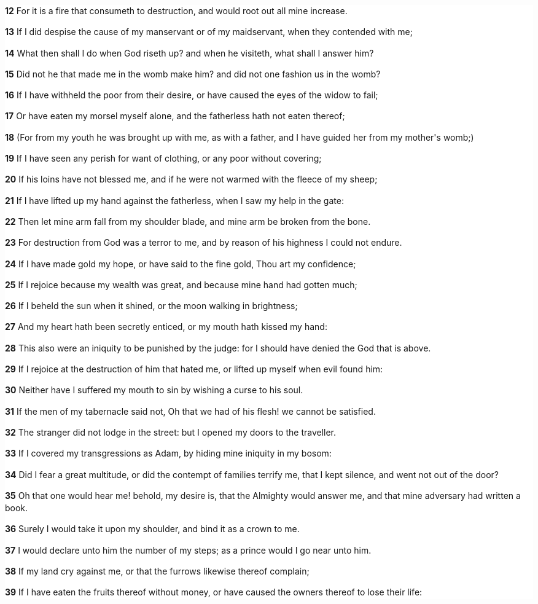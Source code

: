 **12** For it is a fire that consumeth to destruction, and would root out all mine increase.

**13** If I did despise the cause of my manservant or of my maidservant, when they contended with me;

**14** What then shall I do when God riseth up? and when he visiteth, what shall I answer him?

**15** Did not he that made me in the womb make him? and did not one fashion us in the womb?

**16** If I have withheld the poor from their desire, or have caused the eyes of the widow to fail;

**17** Or have eaten my morsel myself alone, and the fatherless hath not eaten thereof;

**18** (For from my youth he was brought up with me, as with a father, and I have guided her from my mother's womb;)

**19** If I have seen any perish for want of clothing, or any poor without covering;

**20** If his loins have not blessed me, and if he were not warmed with the fleece of my sheep;

**21** If I have lifted up my hand against the fatherless, when I saw my help in the gate:

**22** Then let mine arm fall from my shoulder blade, and mine arm be broken from the bone.

**23** For destruction from God was a terror to me, and by reason of his highness I could not endure.

**24** If I have made gold my hope, or have said to the fine gold, Thou art my confidence;

**25** If I rejoice because my wealth was great, and because mine hand had gotten much;

**26** If I beheld the sun when it shined, or the moon walking in brightness;

**27** And my heart hath been secretly enticed, or my mouth hath kissed my hand:

**28** This also were an iniquity to be punished by the judge: for I should have denied the God that is above.

**29** If I rejoice at the destruction of him that hated me, or lifted up myself when evil found him:

**30** Neither have I suffered my mouth to sin by wishing a curse to his soul.

**31** If the men of my tabernacle said not, Oh that we had of his flesh! we cannot be satisfied.

**32** The stranger did not lodge in the street: but I opened my doors to the traveller.

**33** If I covered my transgressions as Adam, by hiding mine iniquity in my bosom:

**34** Did I fear a great multitude, or did the contempt of families terrify me, that I kept silence, and went not out of the door?

**35** Oh that one would hear me! behold, my desire is, that the Almighty would answer me, and that mine adversary had written a book.

**36** Surely I would take it upon my shoulder, and bind it as a crown to me.

**37** I would declare unto him the number of my steps; as a prince would I go near unto him.

**38** If my land cry against me, or that the furrows likewise thereof complain;

**39** If I have eaten the fruits thereof without money, or have caused the owners thereof to lose their life:
